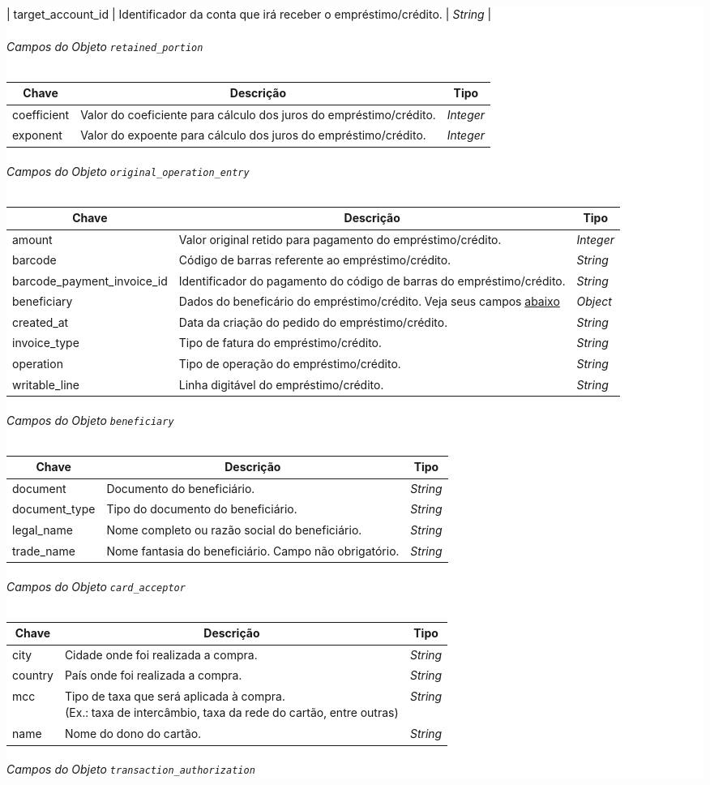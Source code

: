 | target_account_id     | Identificador da conta que irá receber o empréstimo/crédito.                                                                                                | _String_  |

###### Campos do Objeto `retained_portion`

| Chave       | Descrição                                                          | Tipo      |
| ----------- | ------------------------------------------------------------------ | --------- |
| coefficient | Valor do coeficiente para cálculo dos juros do empréstimo/crédito. | _Integer_ |
| exponent    | Valor do expoente para cálculo dos juros do empréstimo/crédito.    | _Integer_ |

###### Campos do Objeto `original_operation_entry`

| Chave                      | Descrição                                                                                                                                                       | Tipo      |
| -------------------------- | --------------------------------------------------------------------------------------------------------------------------------------------------------------- | --------- |
| amount                     | Valor original retido para pagamento do empréstimo/crédito.                                                                                                     | _Integer_ |
| barcode                    | Código de barras referente ao empréstimo/crédito.                                                                                                               | _String_  |
| barcode_payment_invoice_id | Identificador do pagamento do código de barras do empréstimo/crédito.                                                                                           | _String_  |
| beneficiary                | Dados do beneficário do empréstimo/crédito.  Veja seus campos [abaixo](/docs/referencia-de-api/dados-da-conta/objetos-do-extrato/#campos-do-objeto-beneficiary) | _Object_  |
| created_at                 | Data da criação do pedido do empréstimo/crédito.                                                                                                                | _String_  |
| invoice_type               | Tipo de fatura do empréstimo/crédito.                                                                                                                           | _String_  |
| operation                  | Tipo de operação do empréstimo/crédito.                                                                                                                         | _String_  |
| writable_line              | Linha digitável do empréstimo/crédito.                                                                                                                          | _String_  |

###### Campos do Objeto `beneficiary`

| Chave         | Descrição                                             | Tipo     |
| ------------- | ----------------------------------------------------- | -------- |
| document      | Documento do beneficiário.                            | _String_ |
| document_type | Tipo do documento do beneficiário.                    | _String_ |
| legal_name    | Nome completo ou razão social do beneficiário.        | _String_ |
| trade_name    | Nome fantasia do beneficiário. Campo não obrigatório. | _String_ |

###### Campos do Objeto `card_acceptor`

| Chave   | Descrição                                                                                                     | Tipo     |
| ------- | ------------------------------------------------------------------------------------------------------------- | -------- |
| city    | Cidade onde foi realizada a compra.                                                                           | _String_ |
| country | País onde foi realizada a compra.                                                                             | _String_ |
| mcc     | Tipo de taxa que será aplicada à compra. <br>(Ex.: taxa de intercâmbio, taxa da rede do cartão, entre outras) | _String_ |
| name    | Nome do dono do cartão.                                                                                       | _String_ |

###### Campos do Objeto `transaction_authorization`

